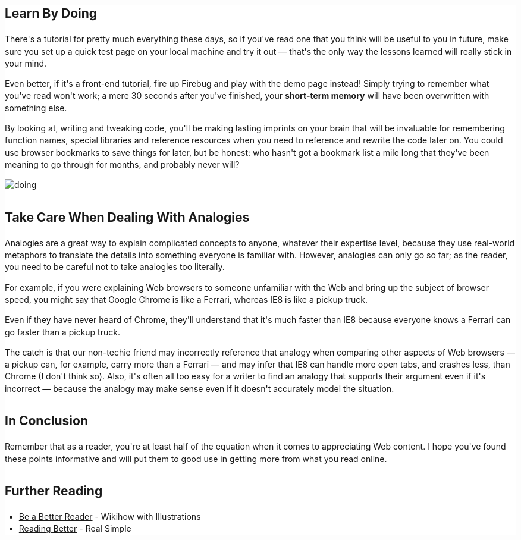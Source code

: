 ## Learn By Doing

There's a tutorial for pretty much everything these days, so if you've read one that you think will be useful to you in future, make sure you set up a quick test page on your local machine and try it out — that's the only way the lessons learned will really stick in your mind.

Even better, if it's a front-end tutorial, fire up Firebug and play with the demo page instead! Simply trying to remember what you've read won't work; a mere 30 seconds after you've finished, your <strong>short-term memory</strong> will have been overwritten with something else.

By looking at, writing and tweaking code, you'll be making lasting imprints on your brain that will be invaluable for remembering function names, special libraries and reference resources when you need to reference and rewrite the code later on. You could use browser bookmarks to save things for later, but be honest: who hasn't got a bookmark list a mile long that they've been meaning to go through for months, and probably never will?

<a href="https://archive.smashing.media/assets/344dbf88-fdf9-42bb-adb4-46f01eedd629/e2973946-57df-4f09-912f-2cecf7d54017/doing.png"><img loading="lazy" decoding="async" class="292195" src="https://archive.smashing.media/assets/344dbf88-fdf9-42bb-adb4-46f01eedd629/e2973946-57df-4f09-912f-2cecf7d54017/doing.png" alt="doing" width="256" height="256" /></a>

## Take Care When Dealing With Analogies

Analogies are a great way to explain complicated concepts to anyone, whatever their expertise level, because they use real-world metaphors to translate the details into something everyone is familiar with. However, analogies can only go so far; as the reader, you need to be careful not to take analogies too literally.

For example, if you were explaining Web browsers to someone unfamiliar with the Web and bring up the subject of browser speed, you might say that Google Chrome is like a Ferrari, whereas IE8 is like a pickup truck.

Even if they have never heard of Chrome, they'll understand that it's much faster than IE8 because everyone knows a Ferrari can go faster than a pickup truck.

The catch is that our non-techie friend may incorrectly reference that analogy when comparing other aspects of Web browsers — a pickup can, for example, carry more than a Ferrari — and may infer that IE8 can handle more open tabs, and crashes less, than Chrome (I don't think so). Also, it's often all too easy for a writer to find an analogy that supports their argument even if it's incorrect — because the analogy may make sense even if it doesn't accurately model the situation.

## In Conclusion

Remember that as a reader, you're at least half of the equation when it comes to appreciating Web content. I hope you've found these points informative and will put them to good use in getting more from what you read online.</p>

## Further Reading

*   [Be a Better Reader](https://www.wikihow.com/Be-a-Good-Reader) - Wikihow with Illustrations
*   [Reading Better](https://www.realsimple.com/work-life/entertainment/how-become-better-reader) - Real Simple

